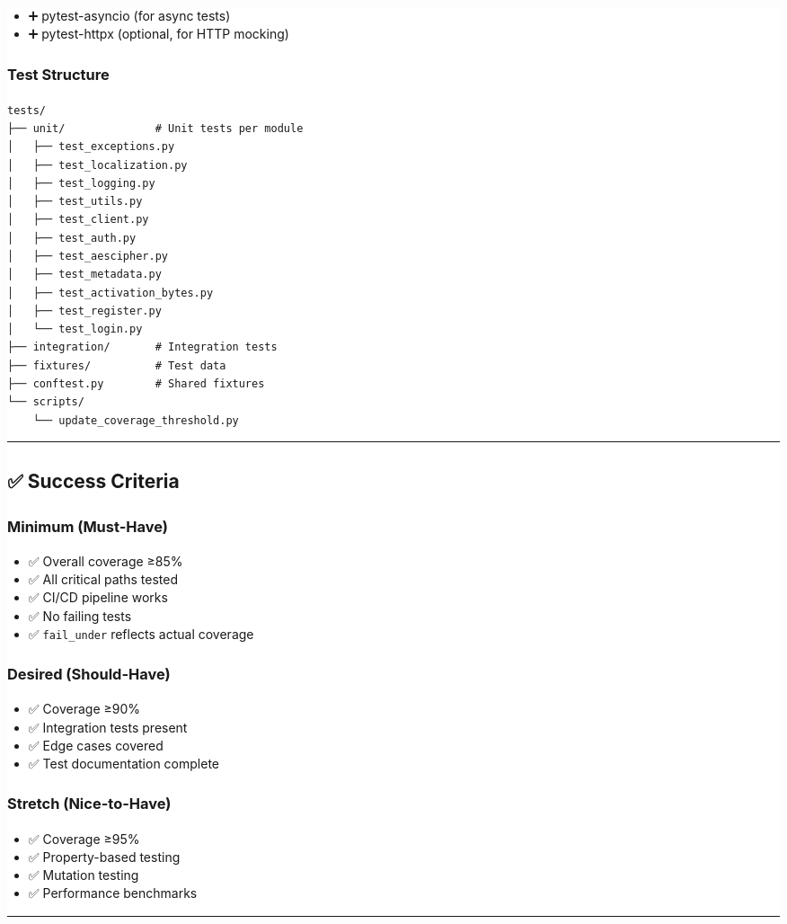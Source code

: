 - ➕ pytest-asyncio (for async tests)
- ➕ pytest-httpx (optional, for HTTP mocking)

### Test Structure

```
tests/
├── unit/              # Unit tests per module
│   ├── test_exceptions.py
│   ├── test_localization.py
│   ├── test_logging.py
│   ├── test_utils.py
│   ├── test_client.py
│   ├── test_auth.py
│   ├── test_aescipher.py
│   ├── test_metadata.py
│   ├── test_activation_bytes.py
│   ├── test_register.py
│   └── test_login.py
├── integration/       # Integration tests
├── fixtures/          # Test data
├── conftest.py        # Shared fixtures
└── scripts/
    └── update_coverage_threshold.py
```

---

## ✅ Success Criteria

### Minimum (Must-Have)

- ✅ Overall coverage ≥85%
- ✅ All critical paths tested
- ✅ CI/CD pipeline works
- ✅ No failing tests
- ✅ `fail_under` reflects actual coverage

### Desired (Should-Have)

- ✅ Coverage ≥90%
- ✅ Integration tests present
- ✅ Edge cases covered
- ✅ Test documentation complete

### Stretch (Nice-to-Have)

- ✅ Coverage ≥95%
- ✅ Property-based testing
- ✅ Mutation testing
- ✅ Performance benchmarks

---